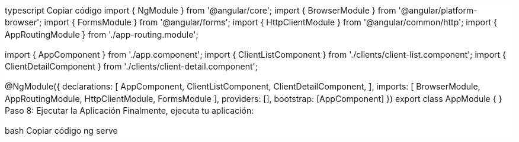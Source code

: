 typescript
Copiar código
import { NgModule } from '@angular/core';
import { BrowserModule } from '@angular/platform-browser';
import { FormsModule } from '@angular/forms';
import { HttpClientModule } from '@angular/common/http';
import { AppRoutingModule } from './app-routing.module';

import { AppComponent } from './app.component';
import { ClientListComponent } from './clients/client-list.component';
import { ClientDetailComponent } from './clients/client-detail.component';

@NgModule({
    declarations: [
        AppComponent,
        ClientListComponent,
        ClientDetailComponent,
    ],
    imports: [
        BrowserModule,
        AppRoutingModule,
        HttpClientModule,
        FormsModule
    ],
    providers: [],
    bootstrap: [AppComponent]
})
export class AppModule { }
Paso 8: Ejecutar la Aplicación
Finalmente, ejecuta tu aplicación:

bash
Copiar código
ng serve
